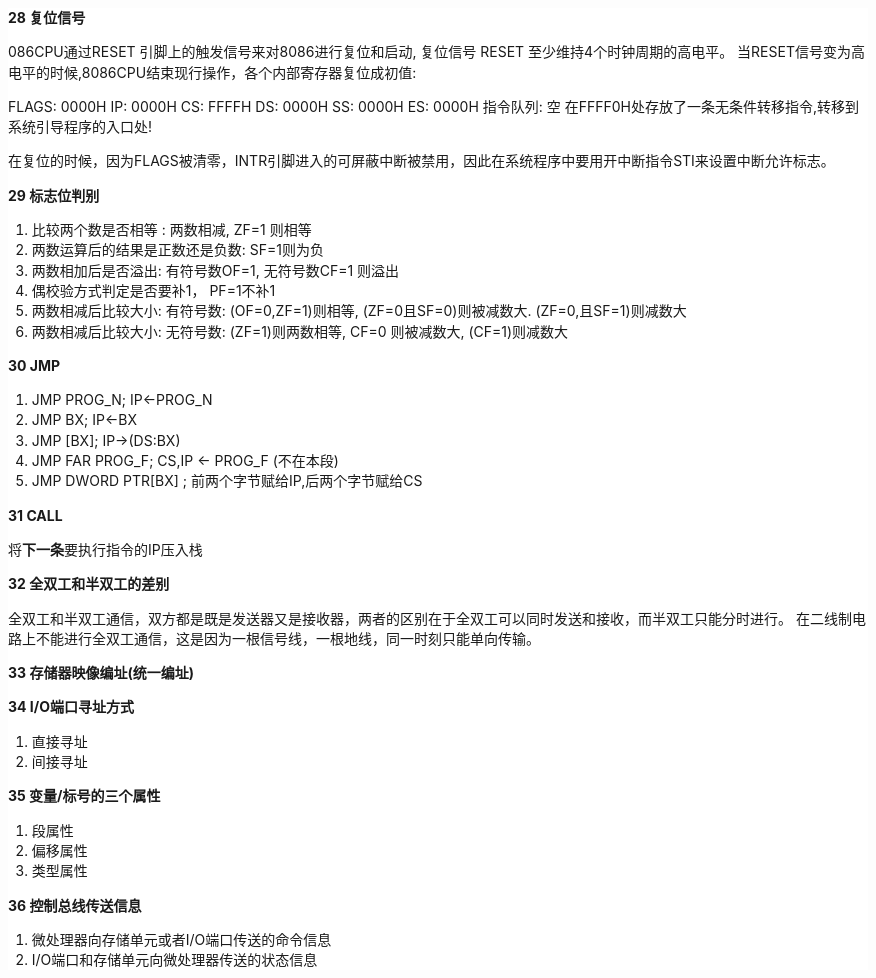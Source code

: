 **28 复位信号**

086CPU通过RESET 引脚上的触发信号来对8086进行复位和启动, 复位信号 RESET 至少维持4个时钟周期的高电平。 当RESET信号变为高电平的时候,8086CPU结束现行操作，各个内部寄存器复位成初值:

FLAGS: 0000H
IP: 0000H
CS: FFFFH
DS: 0000H
SS: 0000H
ES: 0000H
指令队列: 空
在FFFF0H处存放了一条无条件转移指令,转移到系统引导程序的入口处!

在复位的时候，因为FLAGS被清零，INTR引脚进入的可屏蔽中断被禁用，因此在系统程序中要用开中断指令STI来设置中断允许标志。

**29 标志位判别** 

1. 比较两个数是否相等 : 两数相减, ZF=1 则相等
2. 两数运算后的结果是正数还是负数: SF=1则为负
3. 两数相加后是否溢出: 有符号数OF=1, 无符号数CF=1 则溢出
4. 偶校验方式判定是否要补1， PF=1不补1
5. 两数相减后比较大小: 有符号数: (OF=0,ZF=1)则相等, (ZF=0且SF=0)则被减数大. (ZF=0,且SF=1)则减数大
6. 两数相减后比较大小: 无符号数: (ZF=1)则两数相等, CF=0 则被减数大, (CF=1)则减数大

**30 JMP**
1. JMP PROG_N; IP<-PROG_N
2. JMP BX; IP<-BX
3. JMP [BX]; IP->(DS:BX)
4. JMP FAR PROG_F; CS,IP <- PROG_F (不在本段)
5. JMP DWORD PTR[BX] ; 前两个字节赋给IP,后两个字节赋给CS

**31 CALL**

将**下一条**要执行指令的IP压入栈

**32 全双工和半双工的差别**

全双工和半双工通信，双方都是既是发送器又是接收器，两者的区别在于全双工可以同时发送和接收，而半双工只能分时进行。 在二线制电路上不能进行全双工通信，这是因为一根信号线，一根地线，同一时刻只能单向传输。

**33 存储器映像编址(统一编址)**
  
**34 I/O端口寻址方式**

1. 直接寻址
2. 间接寻址

**35 变量/标号的三个属性**

1. 段属性
2. 偏移属性
3. 类型属性

**36 控制总线传送信息**
1. 微处理器向存储单元或者I/O端口传送的命令信息
2. I/O端口和存储单元向微处理器传送的状态信息


